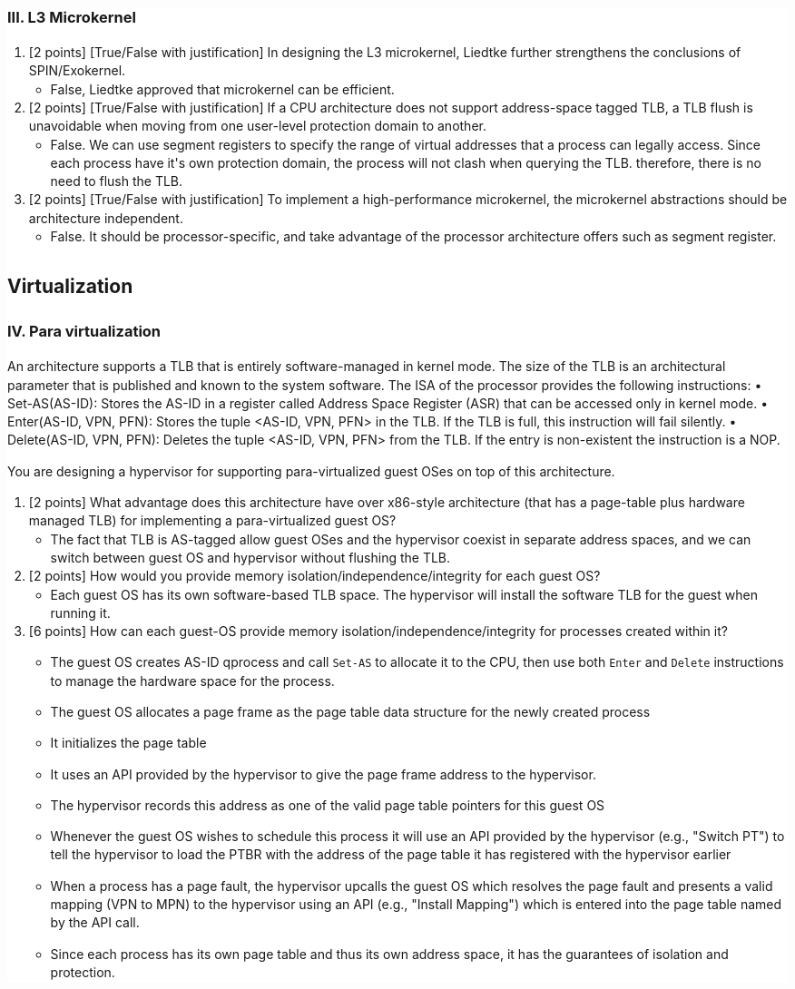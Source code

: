 ### III. L3 Microkernel

1. [2 points] [True/False with justification] In designing the L3 microkernel, Liedtke further strengthens the conclusions of SPIN/Exokernel.
    - False, Liedtke approved that microkernel can be efficient.
2. [2 points] [True/False with justification] If a CPU architecture does not support address-space tagged TLB, a TLB flush is unavoidable when moving from one user-level protection domain to another.
    - False. We can use segment registers to specify the range of virtual addresses that a process can legally access. Since each process have it's own protection domain, the process will not clash when querying the TLB. therefore, there is no need to flush the TLB.
3. [2 points] [True/False with justification] To implement a high-performance microkernel, the microkernel abstractions should be architecture independent. 
    - False. It should be processor-specific, and take advantage of the processor architecture offers such as segment register.
    
## Virtualization

### IV. Para virtualization

An architecture supports a TLB that is entirely software-managed in kernel mode. The size of the TLB is an architectural parameter that is published and known to the system software. The ISA of the processor provides the following instructions:
• Set-AS(AS-ID): Stores the AS-ID in a register called Address Space Register (ASR) that can be accessed only in kernel mode.
• Enter(AS-ID, VPN, PFN): Stores the tuple <AS-ID, VPN, PFN> in the TLB. If the TLB is full, this instruction will fail silently.
• Delete(AS-ID, VPN, PFN): Deletes the tuple <AS-ID, VPN, PFN> from the TLB. If the entry is non-existent the instruction is a NOP.

You are designing a hypervisor for supporting para-virtualized guest OSes on top of this architecture.

1) [2 points] What advantage does this architecture have over x86-style architecture (that has a page-table plus hardware managed TLB) for implementing a para-virtualized guest OS?
    - The fact that TLB is AS-tagged allow guest OSes and the hypervisor coexist in separate address spaces, and we can switch between guest OS and hypervisor without flushing the TLB.
2) [2 points] How would you provide memory isolation/independence/integrity for each guest OS?
    - Each guest OS has its own software-based TLB space. The hypervisor will install the software TLB for the guest when running it.
3) [6 points] How can each guest-OS provide memory isolation/independence/integrity for processes created within it?
    - The guest OS creates AS-ID qprocess and call `Set-AS` to allocate it to the CPU, then use both `Enter` and `Delete` instructions to manage the hardware space for the process.

    - The guest OS allocates a page frame as the page table data structure for the newly created process
    - It initializes the page table
    - It uses an API provided by the hypervisor to give the page frame address to the hypervisor.
    - The hypervisor records this address as one of the valid page table pointers for this guest OS
    - Whenever the guest OS wishes to schedule this process it will use an API provided by the hypervisor (e.g., "Switch PT") to tell the hypervisor to load the PTBR with the address of the page table it has registered with the hypervisor earlier
    - When a process has a page fault, the hypervisor upcalls the guest OS which resolves the page fault and presents a valid mapping (VPN to MPN) to the hypervisor using an API (e.g., "Install Mapping") which is entered into the page table named by the API call.
    - Since each process has its own page table and thus its own address space, it has the guarantees of isolation and protection.
